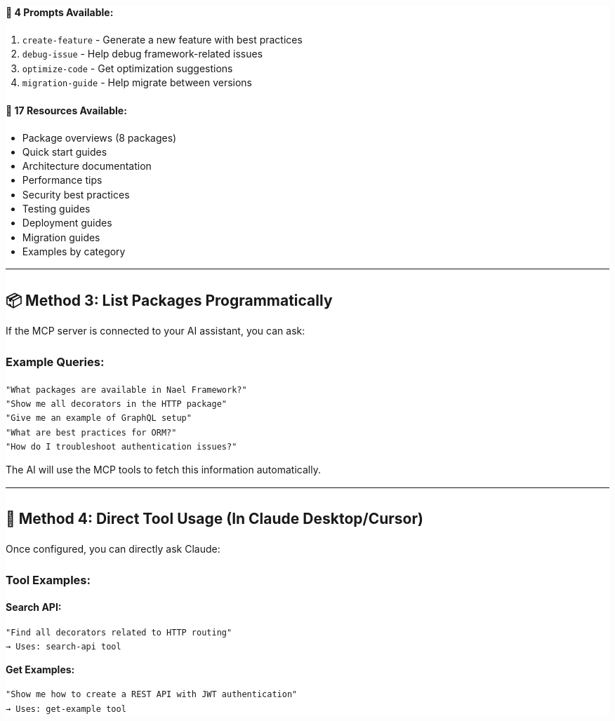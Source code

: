 #### 💬 **4 Prompts Available:**
1. `create-feature` - Generate a new feature with best practices
2. `debug-issue` - Help debug framework-related issues
3. `optimize-code` - Get optimization suggestions
4. `migration-guide` - Help migrate between versions

#### 📖 **17 Resources Available:**
- Package overviews (8 packages)
- Quick start guides
- Architecture documentation
- Performance tips
- Security best practices
- Testing guides
- Deployment guides
- Migration guides
- Examples by category

---

## 📦 Method 3: List Packages Programmatically

If the MCP server is connected to your AI assistant, you can ask:

### Example Queries:

```
"What packages are available in Nael Framework?"
"Show me all decorators in the HTTP package"
"Give me an example of GraphQL setup"
"What are best practices for ORM?"
"How do I troubleshoot authentication issues?"
```

The AI will use the MCP tools to fetch this information automatically.

---

## 🔧 Method 4: Direct Tool Usage (In Claude Desktop/Cursor)

Once configured, you can directly ask Claude:

### Tool Examples:

**Search API:**
```
"Find all decorators related to HTTP routing"
→ Uses: search-api tool
```

**Get Examples:**
```
"Show me how to create a REST API with JWT authentication"
→ Uses: get-example tool
```
